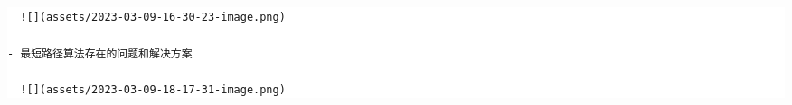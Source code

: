       ![](assets/2023-03-09-16-30-23-image.png)
    
    - 最短路径算法存在的问题和解决方案
      
      ![](assets/2023-03-09-18-17-31-image.png)
      
